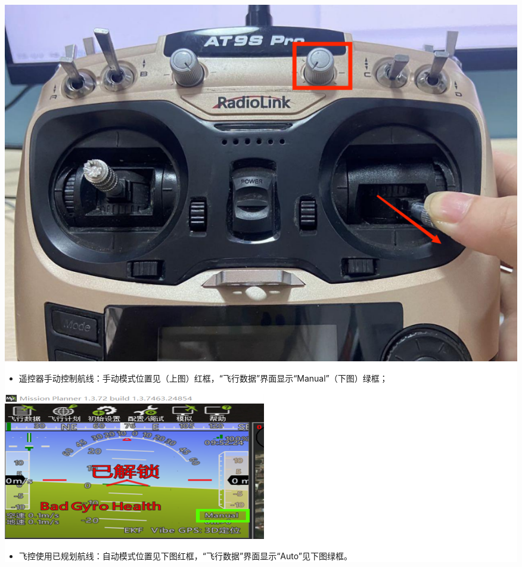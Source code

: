 ![1](/post_img/new21.png "遥控器使用要点")

- 遥控器手动控制航线：手动模式位置见（上图）红框，“飞行数据”界面显示“Manual”（下图）绿框；

![1](/post_img/new22.png " 遥控解锁界面")

- 飞控使用已规划航线：自动模式位置见下图红框，“飞行数据”界面显示“Auto”见下图绿框。
